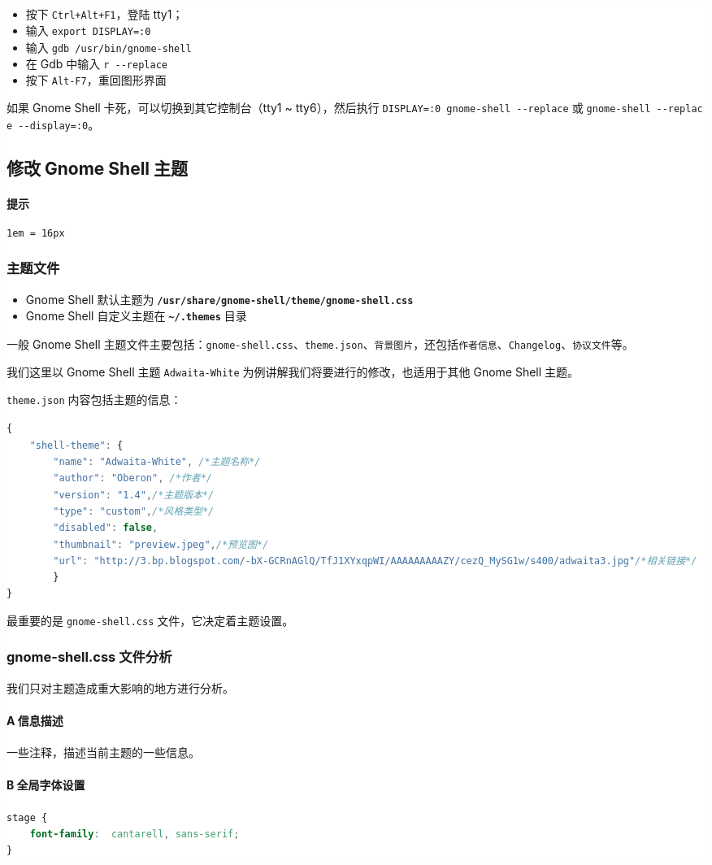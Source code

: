 - 按下 `Ctrl+Alt+F1`，登陆 tty1；
- 输入 `export DISPLAY=:0`
- 输入 `gdb /usr/bin/gnome-shell`
- 在 Gdb 中输入 `r --replace`
- 按下 `Alt-F7`，重回图形界面

如果 Gnome Shell 卡死，可以切换到其它控制台（tty1 ~ tty6），然后执行 `DISPLAY=:0 gnome-shell --replace` 或 `gnome-shell --replace --display=:0`。


## 修改 Gnome Shell 主题

**提示**

    1em = 16px

### 主题文件
- Gnome Shell 默认主题为 **`/usr/share/gnome-shell/theme/gnome-shell.css`**
- Gnome Shell 自定义主题在 **`~/.themes`** 目录

一般 Gnome Shell 主题文件主要包括：`gnome-shell.css`、`theme.json`、`背景图片`，还包括`作者信息`、`Changelog`、`协议文件`等。

我们这里以 Gnome Shell 主题 `Adwaita-White` 为例讲解我们将要进行的修改，也适用于其他 Gnome Shell 主题。

`theme.json` 内容包括主题的信息：
```js
{
    "shell-theme": {
        "name": "Adwaita-White", /*主题名称*/
        "author": "Oberon", /*作者*/
        "version": "1.4",/*主题版本*/
        "type": "custom",/*风格类型*/
        "disabled": false,
        "thumbnail": "preview.jpeg",/*预览图*/
        "url": "http://3.bp.blogspot.com/-bX-GCRnAGlQ/TfJ1XYxqpWI/AAAAAAAAAZY/cezQ_MySG1w/s400/adwaita3.jpg"/*相关链接*/
        }
}
```

最重要的是 `gnome-shell.css` 文件，它决定着主题设置。

### gnome-shell.css 文件分析
我们只对主题造成重大影响的地方进行分析。

#### A 信息描述
一些注释，描述当前主题的一些信息。

#### B 全局字体设置
```css
stage {
    font-family:  cantarell, sans-serif;
}
```
